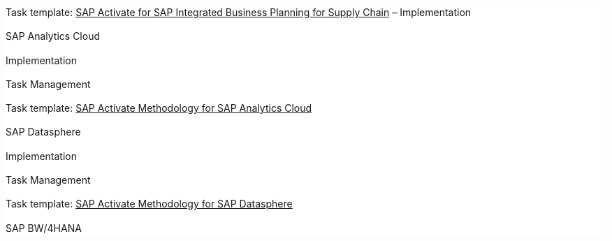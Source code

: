 Task template: [SAP Activate for SAP Integrated Business Planning for Supply Chain](https://go.support.sap.com/roadmapviewer/#/group/658F507A-D6F5-4B78-9EE1-0300C5F1E40F/roadmapOverviewPage/a86c071e2b9143e7a3345213106b4dea) – Implementation 

</td>
</tr>
<tr>
<td valign="top">

SAP Analytics Cloud 

</td>
<td valign="top">

Implementation

</td>
<td valign="top">

Task Management

</td>
<td valign="top">

Task template: [SAP Activate Methodology for SAP Analytics Cloud](https://go.support.sap.com/roadmapviewer/#/group/658F507A-D6F5-4B78-9EE1-0300C5F1E40F/roadmapOverviewPage/53f16d03e7274d49) 

</td>
</tr>
<tr>
<td valign="top">

SAP Datasphere 

</td>
<td valign="top">

Implementation

</td>
<td valign="top">

Task Management

</td>
<td valign="top">

Task template: [SAP Activate Methodology for SAP Datasphere](https://go.support.sap.com/roadmapviewer/#/group/658F507A-D6F5-4B78-9EE1-0300C5F1E40F/roadmapOverviewPage/e1fe45d654ef42e2aed42c8d13aca4d5) 

</td>
</tr>
<tr>
<td valign="top">

SAP BW/4HANA 

</td>
<td valign="top">
